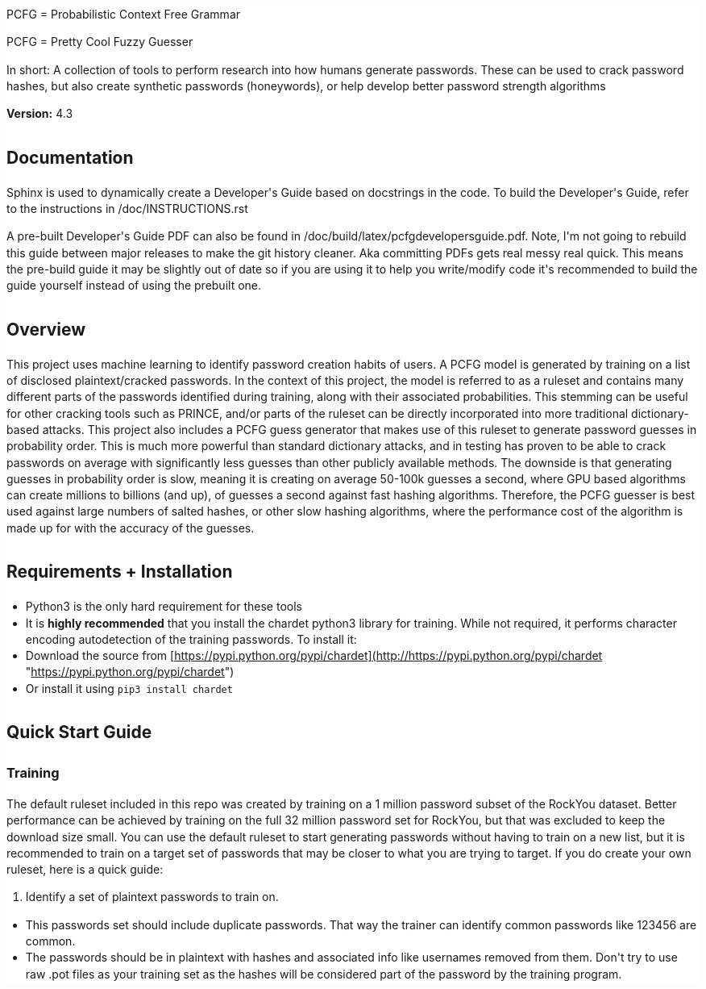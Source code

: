 PCFG = Probabilistic Context Free Grammar


PCFG = Pretty Cool Fuzzy Guesser

In short: A collection of tools to perform research into how humans generate passwords. These can be used to crack password hashes, but also create synthetic passwords (honeywords), or help develop better password strength algorithms


**Version:** 4.3

## Documentation

Sphinx is used to dynamically create a Developer's Guide based on docstrings in the code. To build the Developer's Guide, refer to the instructions in /doc/INSTRUCTIONS.rst

A pre-built Developer's Guide PDF can also be found in /doc/build/latex/pcfgdevelopersguide.pdf. Note, I'm not going to rebuild this guide between major releases to make the git history cleaner. Aka committing PDFs gets real messy real quick. This means the pre-build guide it may be slightly out of date so if you are using it to help you write/modify code it's recommended to build the guide yourself instead of using the prebuilt one.

## Overview

This project uses machine learning to identify password creation habits of users. A PCFG model is generated by training on a list of disclosed plaintext/cracked passwords. In the context of this project, the model is referred to as a ruleset and contains many different parts of the passwords identified during training, along with their associated probabilities. This stemming can be useful for other cracking tools such as PRINCE, and/or parts of the ruleset can be directly incorporated into more traditional dictionary-based attacks. This project also includes a PCFG guess generator that makes use of this ruleset to generate password guesses in probability order. This is much more powerful than standard dictionary attacks, and in testing has proven to be able to crack passwords on average with significantly less guesses than other publicly available methods. The downside is that generating guesses in probability order is slow, meaning it is creating on average 50-100k guesses a second, where GPU based algorithms can create millions to billions (and up), of guesses a second against fast hashing algorithms. Therefore, the PCFG guesser is best used against large numbers of salted hashes, or other slow hashing algorithms, where the performance cost of the algorithm is made up for with the accuracy of the guesses.

## Requirements + Installation
- Python3 is the only hard requirement for these tools
- It is **highly recommended** that you install the chardet python3 library for training. While not required, it performs character encoding autodetection of the training passwords. To install it:
 - Download the source from [https://pypi.python.org/pypi/chardet](http://https://pypi.python.org/pypi/chardet "https://pypi.python.org/pypi/chardet")
 - Or install it using `pip3 install chardet`

## Quick Start Guide
### Training
The default ruleset included in this repo was created by training on a 1 million password subset of the RockYou dataset. Better performance can be achieved by training on the full 32 million password set for RockYou, but that was excluded to keep the download size small. You can use the default ruleset to start generating passwords without having to train on a new list, but it is recommended to train on a target set of passwords that may be closer to what you are trying to target. If you do create your own ruleset, here is a quick guide:
1. Identify a set of plaintext passwords to train on. 
 - This passwords set should include duplicate passwords. That way the trainer can identify common passwords like 123456 are common.
 - The passwords should be in plaintext with hashes and associated info like usernames removed from them. Don't try to use raw .pot files as your training set as the hashes will be considered part of the password by the training program.